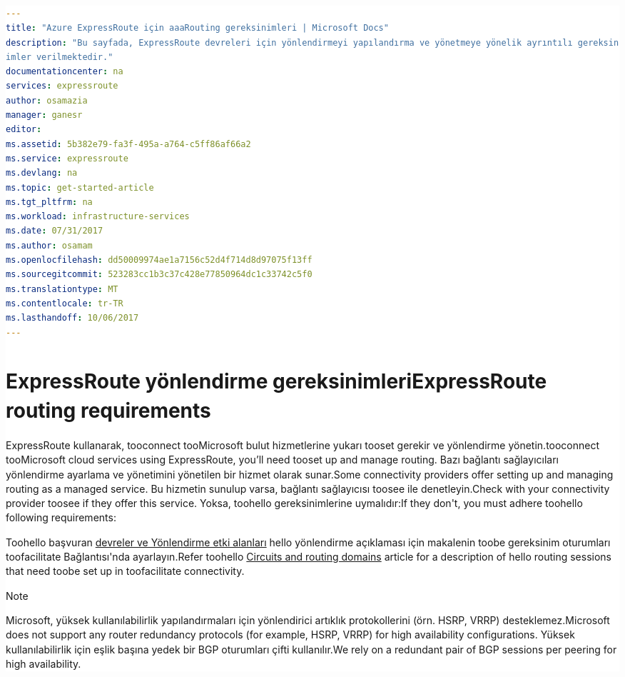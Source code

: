 ```yaml
---
title: "Azure ExpressRoute için aaaRouting gereksinimleri | Microsoft Docs"
description: "Bu sayfada, ExpressRoute devreleri için yönlendirmeyi yapılandırma ve yönetmeye yönelik ayrıntılı gereksinimler verilmektedir."
documentationcenter: na
services: expressroute
author: osamazia
manager: ganesr
editor: 
ms.assetid: 5b382e79-fa3f-495a-a764-c5ff86af66a2
ms.service: expressroute
ms.devlang: na
ms.topic: get-started-article
ms.tgt_pltfrm: na
ms.workload: infrastructure-services
ms.date: 07/31/2017
ms.author: osamam
ms.openlocfilehash: dd50009974ae1a7156c52d4f714d8d97075f13ff
ms.sourcegitcommit: 523283cc1b3c37c428e77850964dc1c33742c5f0
ms.translationtype: MT
ms.contentlocale: tr-TR
ms.lasthandoff: 10/06/2017
---
```

# <a name="expressroute-routing-requirements"></a><span data-ttu-id="16368-103">ExpressRoute yönlendirme gereksinimleri</span><span class="sxs-lookup"><span data-stu-id="16368-103">ExpressRoute routing requirements</span></span>
<span data-ttu-id="16368-104">ExpressRoute kullanarak, tooconnect tooMicrosoft bulut hizmetlerine yukarı tooset gerekir ve yönlendirme yönetin.</span><span class="sxs-lookup"><span data-stu-id="16368-104">tooconnect tooMicrosoft cloud services using ExpressRoute, you’ll need tooset up and manage routing.</span></span> <span data-ttu-id="16368-105">Bazı bağlantı sağlayıcıları yönlendirme ayarlama ve yönetimini yönetilen bir hizmet olarak sunar.</span><span class="sxs-lookup"><span data-stu-id="16368-105">Some connectivity providers offer setting up and managing routing as a managed service.</span></span> <span data-ttu-id="16368-106">Bu hizmetin sunulup varsa, bağlantı sağlayıcısı toosee ile denetleyin.</span><span class="sxs-lookup"><span data-stu-id="16368-106">Check with your connectivity provider toosee if they offer this service.</span></span> <span data-ttu-id="16368-107">Yoksa, toohello gereksinimlerine uymalıdır:</span><span class="sxs-lookup"><span data-stu-id="16368-107">If they don't, you must adhere toohello following requirements:</span></span>

<span data-ttu-id="16368-108">Toohello başvuran [devreler ve Yönlendirme etki alanları](expressroute-circuit-peerings.md) hello yönlendirme açıklaması için makalenin toobe gereksinim oturumları toofacilitate Bağlantısı'nda ayarlayın.</span><span class="sxs-lookup"><span data-stu-id="16368-108">Refer toohello [Circuits and routing domains](expressroute-circuit-peerings.md) article for a description of hello routing sessions that need toobe set up in toofacilitate connectivity.</span></span>

> [!NOTE]
> <span data-ttu-id="16368-109">Microsoft, yüksek kullanılabilirlik yapılandırmaları için yönlendirici artıklık protokollerini (örn. HSRP, VRRP) desteklemez.</span><span class="sxs-lookup"><span data-stu-id="16368-109">Microsoft does not support any router redundancy protocols (for example, HSRP, VRRP) for high availability configurations.</span></span> <span data-ttu-id="16368-110">Yüksek kullanılabilirlik için eşlik başına yedek bir BGP oturumları çifti kullanılır.</span><span class="sxs-lookup"><span data-stu-id="16368-110">We rely on a redundant pair of BGP sessions per peering for high availability.</span></span>
> 
> 
